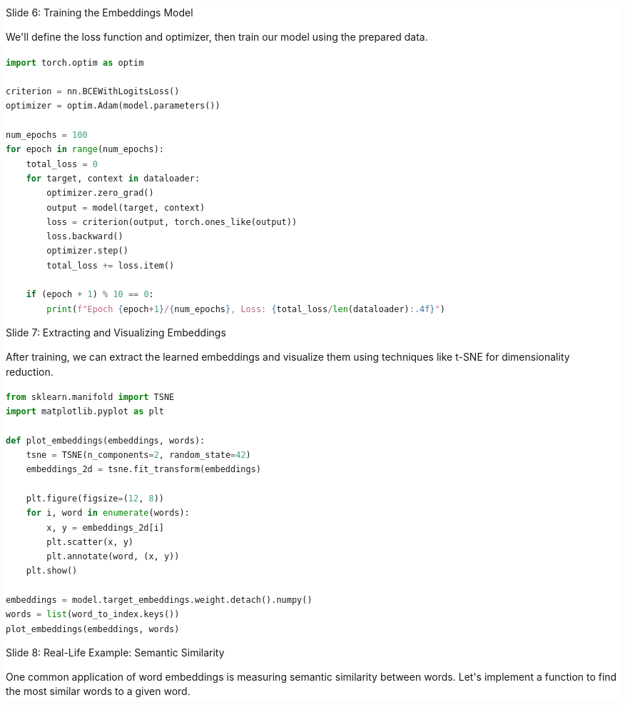Slide 6: Training the Embeddings Model

We'll define the loss function and optimizer, then train our model using the prepared data.

```python
import torch.optim as optim

criterion = nn.BCEWithLogitsLoss()
optimizer = optim.Adam(model.parameters())

num_epochs = 100
for epoch in range(num_epochs):
    total_loss = 0
    for target, context in dataloader:
        optimizer.zero_grad()
        output = model(target, context)
        loss = criterion(output, torch.ones_like(output))
        loss.backward()
        optimizer.step()
        total_loss += loss.item()
    
    if (epoch + 1) % 10 == 0:
        print(f"Epoch {epoch+1}/{num_epochs}, Loss: {total_loss/len(dataloader):.4f}")
```

Slide 7: Extracting and Visualizing Embeddings

After training, we can extract the learned embeddings and visualize them using techniques like t-SNE for dimensionality reduction.

```python
from sklearn.manifold import TSNE
import matplotlib.pyplot as plt

def plot_embeddings(embeddings, words):
    tsne = TSNE(n_components=2, random_state=42)
    embeddings_2d = tsne.fit_transform(embeddings)
    
    plt.figure(figsize=(12, 8))
    for i, word in enumerate(words):
        x, y = embeddings_2d[i]
        plt.scatter(x, y)
        plt.annotate(word, (x, y))
    plt.show()

embeddings = model.target_embeddings.weight.detach().numpy()
words = list(word_to_index.keys())
plot_embeddings(embeddings, words)
```

Slide 8: Real-Life Example: Semantic Similarity

One common application of word embeddings is measuring semantic similarity between words. Let's implement a function to find the most similar words to a given word.
